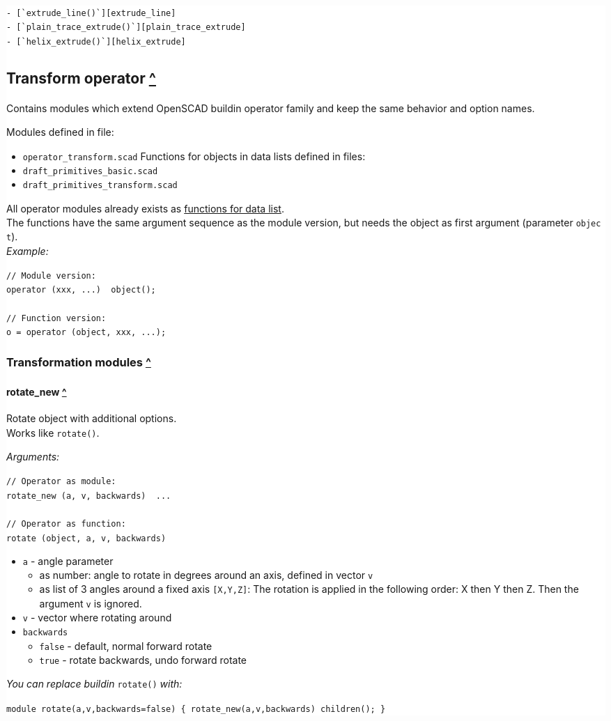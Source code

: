     - [`extrude_line()`][extrude_line]
    - [`plain_trace_extrude()`][plain_trace_extrude]
    - [`helix_extrude()`][helix_extrude]


Transform operator [^][contents]
--------------------------------
Contains modules which extend OpenSCAD buildin operator family
and keep the same behavior and option names.  

Modules defined in file:
- `operator_transform.scad`
Functions for objects in data lists defined in files:
- `draft_primitives_basic.scad`
- `draft_primitives_transform.scad`

All operator modules already exists as
[functions for data list](draft_primitives.md).  
The functions have the same argument sequence as the module version,
but needs the object as first argument (parameter `object`).  
_Example:_
```OpenSCAD
// Module version:
operator (xxx, ...)  object();

// Function version:
o = operator (object, xxx, ...);
```


### Transformation modules [^][contents]

#### rotate_new [^][contents]
[rotate_new]: #rotate_new-
Rotate object with additional options.  
Works like `rotate()`.

_Arguments:_
```OpenSCAD
// Operator as module:
rotate_new (a, v, backwards)  ...

// Operator as function:
rotate (object, a, v, backwards)
```
- `a` - angle parameter
  - as number: angle to rotate in degrees around an axis, defined in vector `v`
  - as list of 3 angles around a fixed axis `[X,Y,Z]`:
    The rotation is applied in the following order: X then Y then Z.
    Then the argument `v` is ignored.
- `v` - vector where rotating around
- `backwards`
  - `false` - default, normal forward rotate
  - `true`  - rotate backwards, undo forward rotate

_You can replace buildin_ `rotate()` _with:_
```OpenSCAD
module rotate(a,v,backwards=false) { rotate_new(a,v,backwards) children(); }
```


[contents]: #contents "Contents"
[rotate_backwards]: #rotate_backwards-
[rotate_at]: #rotate_at-
[rotate_to_vector]: #rotate_to_vector-
[rotate_to_vector_at]: #rotate_to_vector_at-
[mirror_at]: #mirror_at-
[mirror_copy]: #mirror_copy-
[mirror_copy_at]: #mirror_copy_at-
[mirror_repeat]: #mirror_repeat-
[mirror_repeat_copy]: #mirror_repeat_copy-
[skew]: #skew-
[skew_at]: #skew_at-
[translate_points]:  draft_transform.md#translate_points-list-v-
[rotate_points]:     draft_transform.md#rotate_points-list-a-v-backwards-
[mirror_points]:     draft_transform.md#mirror_points-list-v-
[scale_points]:      draft_transform.md#scale_points-list-v-
[resize_points]:     draft_transform.md#resize_points-list-newsize-
[projection_points]: draft_transform.md#projection_points-list-plane-
[multmatrix_points]: draft_transform.md#multmatrix_points-list-m-
[matrix_translate]: draft_matrix.md#matrix_translate-v-d-
[matrix_rotate]:    draft_matrix.md#matrix_rotate-a-v-backwards-d-
[matrix_mirror]:    draft_matrix.md#matrix_mirror-v-d-
[matrix_scale]:     draft_matrix.md#matrix_scale-v-d-
[rotate_backwards_points]:    draft_transform.md#rotate_backwards_points-list-a-v-
[rotate_at_points]:           draft_transform.md#rotate_at_points-list-a-p-v-backwards-
[rotate_to_vector_points]:    draft_transform.md#rotate_to_vector_points-list-v-a-backwards-
[rotate_to_vector_at_points]: draft_transform.md#rotate_to_vector_at_points-list-v-p-a-backwards-
[mirror_at_points]:           draft_transform.md#mirror_at_points-list-v-p-
[skew_points]:                draft_transform.md#skew_points-list-v-t-m-a-
[skew_at_points]:             draft_transform.md#skew_at_points-list-v-t-m-a-p-
[matrix_rotate_backwards]:    draft_matrix.md#matrix_rotate_backwards-a-v-d-
[matrix_rotate_at]:           draft_matrix.md#matrix_rotate_at-a-p-v-backwards-d-
[matrix_rotate_to_vector]:    draft_matrix.md#matrix_rotate_to_vector-v-a-backwards-
[matrix_rotate_to_vector_at]: draft_matrix.md#matrix_rotate_to_vector_at-v-p-a-backwards-
[matrix_mirror_at]:           draft_matrix.md#matrix_mirror_at-v-p-d-
[matrix_skew]:                draft_matrix.md#matrix_skew-v-t-m-a-d-
[matrix_skew_at]:             draft_matrix.md#matrix_skew_at-v-t-m-a-p-d-
[connect]: #connect-
[place]: #place-points-
[place_line]: #place_line-direction-distances-
[place_copy]: #place_copy-points-
[place_copy_line]: #place_copy_line-direction-distances-
[combine]: #combine-
[combine_fixed]: #combine_fixed-
[select_object]: #select_object-
[xor]: #xor-
[minkowski_difference]: #minkowski_difference-
[hull_difference]: #hull_difference-
[chain]: #chain-
[bounding_box]: #bounding_box-
[split_xxx]: #split-object-in-2-parts-
[extrude_line]: #extrude_line-
[plain_trace_extrude]: #plain_trace_extrude-
[helix_extrude]: #helix_extrude-